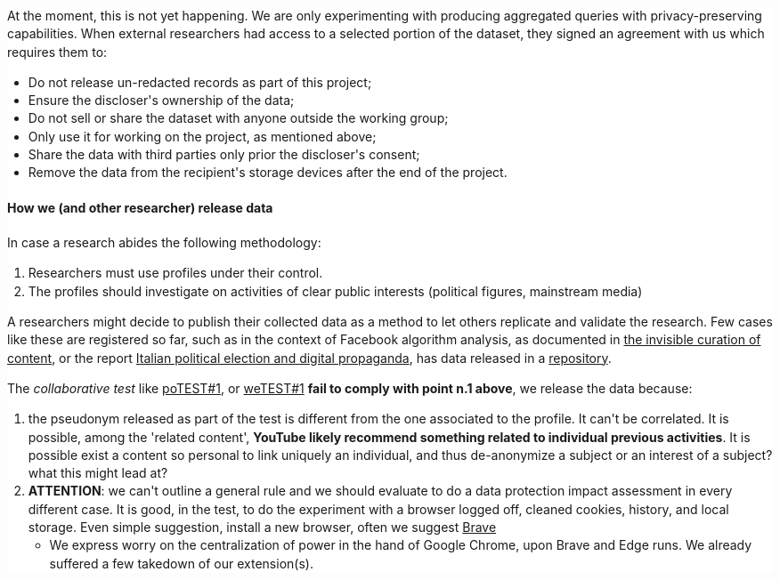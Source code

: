 At the moment, this is not yet happening. We are only experimenting with producing aggregated queries with privacy-preserving capabilities. When external researchers had access to a selected portion of the dataset, they signed an agreement with us which requires them to:

* Do not release un-redacted records as part of this project;
* Ensure the discloser's ownership of the data;
* Do not sell or share the dataset with anyone outside the working group;
* Only use it for working on the project, as mentioned above;
* Share the data with third parties only prior the discloser's consent;
* Remove the data from the recipient's storage devices after the end of the project.

#### How we (and other researcher) release data

In case a research abides the following methodology:

1. Researchers must use profiles under their control.
2. The profiles should investigate on activities of clear public interests (political figures, mainstream media)

A researchers might decide to publish their collected data as a method to let others replicate and validate the research. 
Few cases like these are registered so far, such as in the context of Facebook algorithm analysis, as documented in [the invisible curation of content](https://webfoundation.org/research/the-invisible-curation-of-content-facebooks-news-feed-and-our-information-diets/), or the report [Italian political election and digital propaganda](https://ourdataourselves.tacticaltech.org/posts/overview-italy/), has data released in a [repository](https://github.com/tracking-exposed/experiments-data/tree/master/e18).

The *collaborative test* like [poTEST#1](https://pornhub.tracking.exposed/potest/final-1), or [weTEST#1](/wetest/1) **fail to comply with point n.1 above**, we release the data because:

1. the pseudonym released as part of the test is different from the one associated to the profile. It can't be correlated. It is possible, among the 'related content', **YouTube likely recommend something related to individual previous activities**. It is possible exist a content so personal to link uniquely an individual, and thus de-anonymize a subject or an interest of a subject? what this might lead at? 
2. **ATTENTION**: we can't outline a general rule and we should evaluate to do a data protection impact assessment in every different case. It is good, in the test, to do the experiment with a browser logged off, cleaned cookies, history, and local storage. Even simple suggestion, install a new browser, often we suggest [Brave](https://brave.com)
    * We express worry on the centralization of power in the hand of Google Chrome, upon Brave and Edge runs. We already suffered a few takedown of our extension(s).